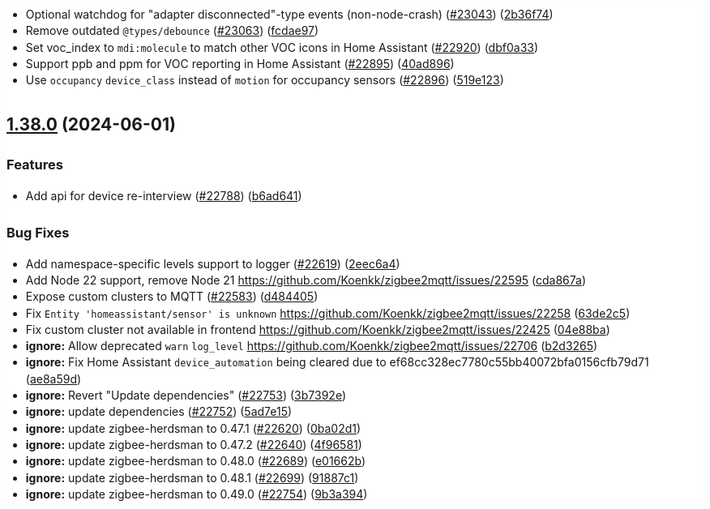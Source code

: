 -   Optional watchdog for "adapter disconnected"-type events (non-node-crash) ([#23043](https://github.com/Koenkk/zigbee2mqtt/issues/23043)) ([2b36f74](https://github.com/Koenkk/zigbee2mqtt/commit/2b36f7492bbc8cbf3648495c8b6fc08edfcc62a2))
-   Remove outdated `@types/debounce` ([#23063](https://github.com/Koenkk/zigbee2mqtt/issues/23063)) ([fcdae97](https://github.com/Koenkk/zigbee2mqtt/commit/fcdae971e599ef02ed9645910f4fa8d342d3a5b7))
-   Set voc_index to `mdi:molecule` to match other VOC icons in Home Assistant ([#22920](https://github.com/Koenkk/zigbee2mqtt/issues/22920)) ([dbf0a33](https://github.com/Koenkk/zigbee2mqtt/commit/dbf0a3358d7ecf3531cb9d5cf7bd9402381498ba))
-   Support ppb and ppm for VOC reporting in Home Assistant ([#22895](https://github.com/Koenkk/zigbee2mqtt/issues/22895)) ([40ad896](https://github.com/Koenkk/zigbee2mqtt/commit/40ad896114d978c01a8cc6a1a99eaac86049029d))
-   Use `occupancy` `device_class` instead of `motion` for occupancy sensors ([#22896](https://github.com/Koenkk/zigbee2mqtt/issues/22896)) ([519e123](https://github.com/Koenkk/zigbee2mqtt/commit/519e123b69542e376f1d777cd0eca07275cb5559))

## [1.38.0](https://github.com/Koenkk/zigbee2mqtt/compare/1.37.1...1.38.0) (2024-06-01)

### Features

-   Add api for device re-interview ([#22788](https://github.com/Koenkk/zigbee2mqtt/issues/22788)) ([b6ad641](https://github.com/Koenkk/zigbee2mqtt/commit/b6ad6418a1cc9753092d1cfd6900d9d5b0b24c97))

### Bug Fixes

-   Add namespace-specific levels support to logger ([#22619](https://github.com/Koenkk/zigbee2mqtt/issues/22619)) ([2eec6a4](https://github.com/Koenkk/zigbee2mqtt/commit/2eec6a4d26a69ed279206c7b988d56a9656ecaa2))
-   Add Node 22 support, remove Node 21 https://github.com/Koenkk/zigbee2mqtt/issues/22595 ([cda867a](https://github.com/Koenkk/zigbee2mqtt/commit/cda867a38798f207fc9d2781535c93ab2728145d))
-   Expose custom clusters to MQTT ([#22583](https://github.com/Koenkk/zigbee2mqtt/issues/22583)) ([d484405](https://github.com/Koenkk/zigbee2mqtt/commit/d484405cf099f384aa6888c2b8665b763433674a))
-   Fix `Entity 'homeassistant/sensor' is unknown` https://github.com/Koenkk/zigbee2mqtt/issues/22258 ([63de2c5](https://github.com/Koenkk/zigbee2mqtt/commit/63de2c5ccc90c27c2dd4a4b4d7e87114b942fd5e))
-   Fix custom cluster not available in frontend https://github.com/Koenkk/zigbee2mqtt/issues/22425 ([04e88ba](https://github.com/Koenkk/zigbee2mqtt/commit/04e88baf6076defe9abe59c8ea88265bde807163))
-   **ignore:** Allow deprecated `warn` `log_level` https://github.com/Koenkk/zigbee2mqtt/issues/22706 ([b2d3265](https://github.com/Koenkk/zigbee2mqtt/commit/b2d32657f34e0636f1d37e06db7d07d49a1a0f89))
-   **ignore:** Fix Home Assistant `device_automation` being cleared due to ef68cc328ec7780c55bb40072bfa0156cfb79d71 ([ae8a59d](https://github.com/Koenkk/zigbee2mqtt/commit/ae8a59dd51d4bf7d0af2fb0812b08b378fc6dabb))
-   **ignore:** Revert "Update dependencies" ([#22753](https://github.com/Koenkk/zigbee2mqtt/issues/22753)) ([3b7392e](https://github.com/Koenkk/zigbee2mqtt/commit/3b7392ead2fd10beafa11f70fae77559fbdfe5b3))
-   **ignore:** update dependencies ([#22752](https://github.com/Koenkk/zigbee2mqtt/issues/22752)) ([5ad7e15](https://github.com/Koenkk/zigbee2mqtt/commit/5ad7e1541fe8d5138a80f0c842a8b7f38c4f5c04))
-   **ignore:** update zigbee-herdsman to 0.47.1 ([#22620](https://github.com/Koenkk/zigbee2mqtt/issues/22620)) ([0ba02d1](https://github.com/Koenkk/zigbee2mqtt/commit/0ba02d1f4004868865f8072509096d6be0319adb))
-   **ignore:** update zigbee-herdsman to 0.47.2 ([#22640](https://github.com/Koenkk/zigbee2mqtt/issues/22640)) ([4f96581](https://github.com/Koenkk/zigbee2mqtt/commit/4f9658132b623813a6d170b56a0a1085bf070780))
-   **ignore:** update zigbee-herdsman to 0.48.0 ([#22689](https://github.com/Koenkk/zigbee2mqtt/issues/22689)) ([e01662b](https://github.com/Koenkk/zigbee2mqtt/commit/e01662b3a21a5b6e1718400555e47cf95eb87f60))
-   **ignore:** update zigbee-herdsman to 0.48.1 ([#22699](https://github.com/Koenkk/zigbee2mqtt/issues/22699)) ([91887c1](https://github.com/Koenkk/zigbee2mqtt/commit/91887c18772f63c3f616a0fbe531c6031c1307cb))
-   **ignore:** update zigbee-herdsman to 0.49.0 ([#22754](https://github.com/Koenkk/zigbee2mqtt/issues/22754)) ([9b3a394](https://github.com/Koenkk/zigbee2mqtt/commit/9b3a39415f5868fabb4b1636ef8d3d5edd205a00))